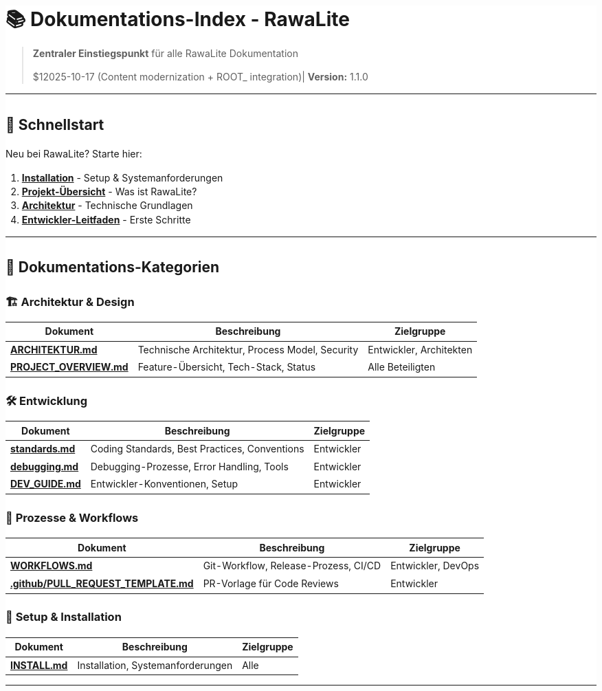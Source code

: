 # 📚 Dokumentations-Index - RawaLite

> **Zentraler Einstiegspunkt** für alle RawaLite Dokumentation
> 
> $12025-10-17 (Content modernization + ROOT_ integration)| **Version:** 1.1.0

---

## 🎯 **Schnellstart**

Neu bei RawaLite? Starte hier:

1. **[Installation](../05-database/INSTALL.md)** - Setup & Systemanforderungen
2. **[Projekt-Übersicht](../../PROJECT_OVERVIEW.md)** - Was ist RawaLite?
3. **[Architektur](../02-architecture/ARCHITEKTUR.md)** - Technische Grundlagen
4. **[Entwickler-Leitfaden](../03-development/DEV_GUIDE.md)** - Erste Schritte

---

## 📖 **Dokumentations-Kategorien**

### 🏗️ **Architektur & Design**
| Dokument | Beschreibung | Zielgruppe |
|----------|--------------|------------|
| **[ARCHITEKTUR.md](../02-architecture/ARCHITEKTUR.md)** | Technische Architektur, Process Model, Security | Entwickler, Architekten |
| **[PROJECT_OVERVIEW.md](../PROJECT_OVERVIEW.md)** | Feature-Übersicht, Tech-Stack, Status | Alle Beteiligten |

### 🛠️ **Entwicklung**
| Dokument | Beschreibung | Zielgruppe |
|----------|--------------|------------|
| **[standards.md](../01-standards/standards.md)** | Coding Standards, Best Practices, Conventions | Entwickler |
| **[debugging.md](../03-development/debugging.md)** | Debugging-Prozesse, Error Handling, Tools | Entwickler |
| **[DEV_GUIDE.md](../03-development/DEV_GUIDE.md)** | Entwickler-Konventionen, Setup | Entwickler |

### 🔄 **Prozesse & Workflows**
| Dokument | Beschreibung | Zielgruppe |
|----------|--------------|------------|
| **[WORKFLOWS.md](../01-standards/WORKFLOWS.md)** | Git-Workflow, Release-Prozess, CI/CD | Entwickler, DevOps |
| **[.github/PULL_REQUEST_TEMPLATE.md](../../.github/PULL_REQUEST_TEMPLATE.md)** | PR-Vorlage für Code Reviews | Entwickler |

### 🚀 **Setup & Installation**  
| Dokument | Beschreibung | Zielgruppe |
|----------|--------------|------------|
| **[INSTALL.md](../05-database/INSTALL.md)** | Installation, Systemanforderungen | Alle |

---